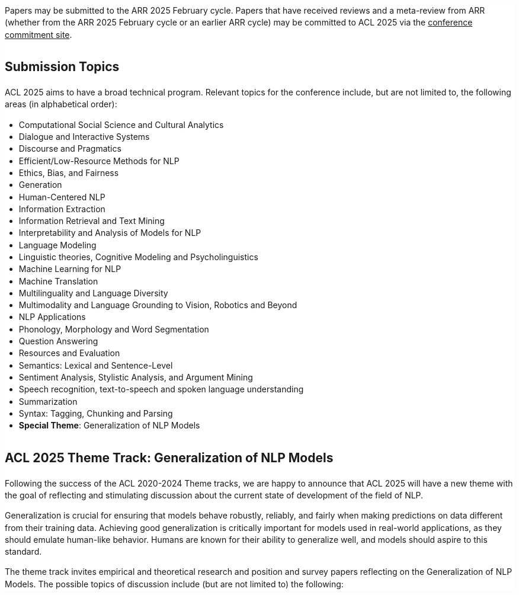 Papers may be submitted to the ARR 2025 February cycle. Papers that have received reviews and a meta-review from ARR (whether from the ARR 2025 February cycle or an earlier ARR cycle) may be committed to ACL 2025 via the [conference commitment site](https://openreview.net/group?id=aclweb.org/ACL/2025/Conference).

## Submission Topics

ACL 2025 aims to have a broad technical program. Relevant topics for the conference include, but are not limited to, the following areas (in alphabetical order):

- Computational Social Science and Cultural Analytics
- Dialogue and Interactive Systems
- Discourse and Pragmatics
- Efficient/Low-Resource Methods for NLP
- Ethics, Bias, and Fairness
- Generation
- Human-Centered NLP
- Information Extraction
- Information Retrieval and Text Mining
- Interpretability and Analysis of Models for NLP
- Language Modeling
- Linguistic theories, Cognitive Modeling and Psycholinguistics
- Machine Learning for NLP
- Machine Translation
- Multilinguality and Language Diversity
- Multimodality and Language Grounding to Vision, Robotics and Beyond
- NLP Applications
- Phonology, Morphology and Word Segmentation
- Question Answering
- Resources and Evaluation
- Semantics: Lexical and Sentence-Level
- Sentiment Analysis, Stylistic Analysis, and Argument Mining
- Speech recognition, text-to-speech and spoken language understanding
- Summarization
- Syntax: Tagging, Chunking and Parsing
- **Special Theme**: Generalization of NLP Models

## ACL 2025 Theme Track: Generalization of NLP Models

Following the success of the ACL 2020-2024 Theme tracks, we are happy to announce that ACL 2025 will have a new theme with the goal of reflecting and stimulating discussion about the current state of development of the field of NLP. 

Generalization is crucial for ensuring that models behave robustly, reliably, and fairly when making predictions on data different from their training data. Achieving good generalization is critically important for models used in real-world applications, as they should emulate human-like behavior. Humans are known for their ability to generalize well, and models should aspire to this standard. 

The theme track invites empirical and theoretical research and position and survey papers reflecting on the Generalization of NLP Models. The possible topics of discussion include (but are not limited to) the following:
